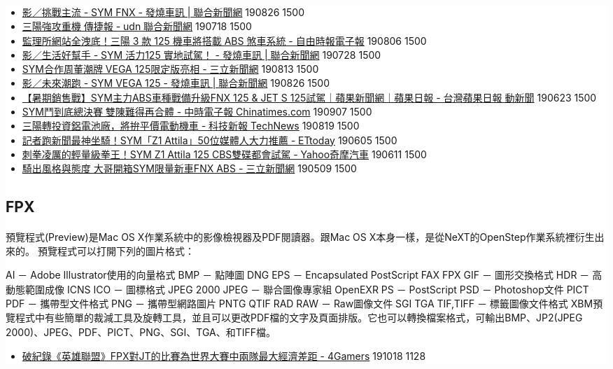 - [影／挑戰主流 - SYM FNX - 發燒車訊 | 聯合新聞網](https://autos.udn.com/autos/story/120636/4010547 "影／挑戰主流 - SYM FNX - 發燒車訊 | 聯合新聞網") 190826 1500
- [三陽強攻重機 傳捷報 - udn 聯合新聞網](https://money.udn.com/money/story/5710/3937030 "三陽強攻重機 傳捷報 - udn 聯合新聞網") 190718 1500
- [監理所網站全洩底！三陽 3 款 125 機車將搭載 ABS 煞車系統 - 自由時報電子報](https://auto.ltn.com.tw/news/13275/2 "監理所網站全洩底！三陽 3 款 125 機車將搭載 ABS 煞車系統 - 自由時報電子報") 190806 1500
- [影／生活好幫手 - SYM 活力125 實地試駕！ - 發燒車訊 | 聯合新聞網](https://autos.udn.com/autos/story/120636/3955316 "影／生活好幫手 - SYM 活力125 實地試駕！ - 發燒車訊 | 聯合新聞網") 190728 1500
- [SYM合作周董潮牌 VEGA 125限定版亮相 - 三立新聞網](https://www.setn.com/News.aspx?NewsID=585464 "SYM合作周董潮牌 VEGA 125限定版亮相 - 三立新聞網") 190813 1500
- [影／未來潮跑 - SYM VEGA 125 - 發燒車訊 | 聯合新聞網](https://autos.udn.com/autos/story/120636/4010537 "影／未來潮跑 - SYM VEGA 125 - 發燒車訊 | 聯合新聞網") 190826 1500
- [【暑期銷售戰】SYM主力ABS車種戰備升級FNX 125 & JET S 125試駕｜蘋果新聞網｜蘋果日報 - 台灣蘋果日報 動新聞](https://tw.appledaily.com/new/realtime/20190623/1587832/ "【暑期銷售戰】SYM主力ABS車種戰備升級FNX 125 & JET S 125試駕｜蘋果新聞網｜蘋果日報 - 台灣蘋果日報 動新聞") 190623 1500
- [SYM鬥到底總決賽 雙陳難得再合體 - 中時電子報 Chinatimes.com](https://www.chinatimes.com/realtimenews/20190907002213-260403 "SYM鬥到底總決賽 雙陳難得再合體 - 中時電子報 Chinatimes.com") 190907 1500
- [三陽轉投資鋁電池廠，將拚平價電動機車 - 科技新報 TechNews](https://technews.tw/2019/08/19/sym-motors-transferred-to-invest-in-aluminum-battery-factory-will-be-cheaper-electric-car/ "三陽轉投資鋁電池廠，將拚平價電動機車 - 科技新報 TechNews") 190819 1500
- [記者跑新聞最神坐騎！SYM「Z1 Attila」50位媒體人大力推薦 - ETtoday](https://speed.ettoday.net/news/1460278 "記者跑新聞最神坐騎！SYM「Z1 Attila」50位媒體人大力推薦 - ETtoday") 190605 1500
- [刺拳凌厲的輕量級拳王！SYM Z1 Attila 125 CBS雙碟都會試駕 - Yahoo奇摩汽車](https://autos.yahoo.com.tw/news/%E5%88%BA%E6%8B%B3%E5%87%8C%E5%8E%B2%E7%9A%84%E8%BC%95%E9%87%8F%E7%B4%9A%E6%8B%B3%E7%8E%8Bsym-z1-attila-125-cbs%E9%9B%99%E7%A2%9F%E9%83%BD%E6%9C%83%E8%A9%A6%E9%A7%95-054343970.html "刺拳凌厲的輕量級拳王！SYM Z1 Attila 125 CBS雙碟都會試駕 - Yahoo奇摩汽車") 190611 1500
- [騎出風格與態度 大哥開箱SYM限量新車FNX ABS - 三立新聞網](https://www.setn.com/News.aspx?NewsID=538639 "騎出風格與態度 大哥開箱SYM限量新車FNX ABS - 三立新聞網") 190509 1500

## FPX

預覽程式(Preview)是Mac OS X作業系統中的影像檢視器及PDF閱讀器。跟Mac OS X本身一樣，是從NeXT的OpenStep作業系統裡衍生出來的。
預覽程式可以打開下列的圖片格式：

AI － Adobe Illustrator使用的向量格式
BMP － 點陣圖
DNG
EPS － Encapsulated PostScript
FAX
FPX
GIF － 圖形交換格式
HDR － 高動態範圍成像
ICNS
ICO － 圖標格式
JPEG 2000
JPEG － 聯合圖像專家組
OpenEXR
PS － PostScript
PSD － Photoshop文件
PICT
PDF － 攜帶型文件格式
PNG － 攜帶型網路圖片
PNTG
QTIF
RAD
RAW － Raw圖像文件
SGI
TGA
TIF,TIFF － 標籤圖像文件格式
XBM預覽程式中有些簡單的裁減工具及旋轉工具，並且可以更改PDF檔的文字及頁面排版。它也可以轉換檔案格式，可輸出BMP、JP2(JPEG 2000)、JPEG、PDF、PICT、PNG、SGI、TGA、和TIFF檔。
- [破紀錄《英雄聯盟》FPX對JT的比賽為世界大賽中兩隊最大經濟差距 - 4Gamers](https://www.4gamers.com.tw/news/detail/40785/match-fpx-vs-j-team-featured-the-largest-gold-difference-at-worlds "破紀錄《英雄聯盟》FPX對JT的比賽為世界大賽中兩隊最大經濟差距 - 4Gamers") 191018 1128